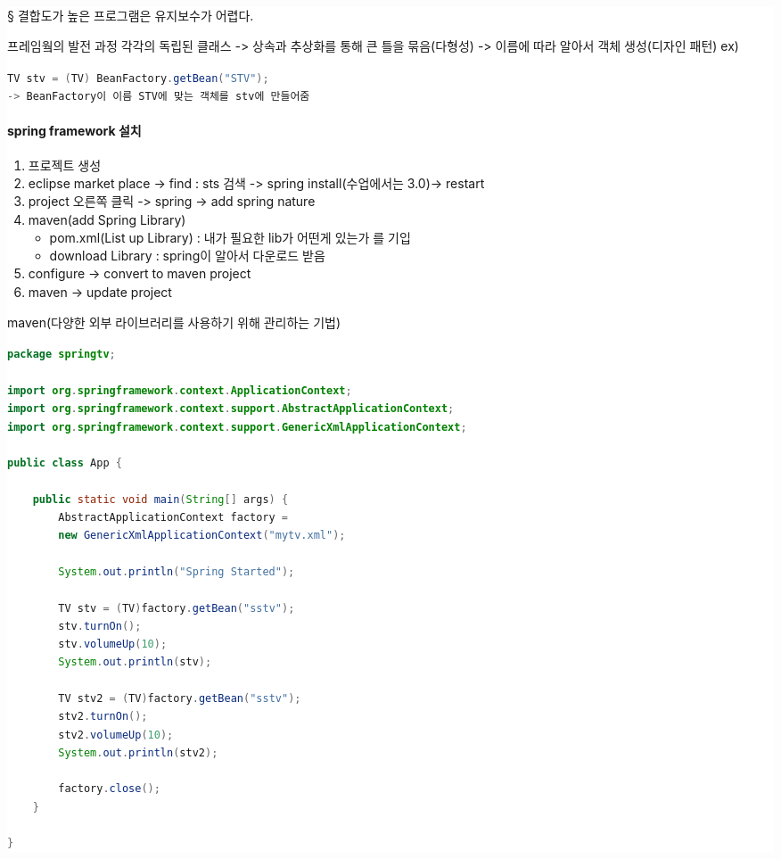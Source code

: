 
   § 결합도가 높은 프로그램은 유지보수가 어렵다.



프레임웤의 발전 과정
각각의 독립된 클래스 ->  상속과 추상화를 통해 큰 틀을 묶음(다형성) 
-> 이름에 따라 알아서 객체 생성(디자인 패턴)
ex)

```java
TV stv = (TV) BeanFactory.getBean("STV");
-> BeanFactory이 이름 STV에 맞는 객체를 stv에 만들어줌
```





#### spring framework 설치

1. 프로젝트 생성
2. eclipse market place -> find : sts 검색 -> spring install(수업에서는 3.0)-> restart
3. project 오른쪽 클릭 -> spring -> add spring nature
4. maven(add Spring Library)
   - pom.xml(List up Library) : 내가 필요한 lib가 어떤게 있는가 를 기입
   - download Library : spring이 알아서 다운로드 받음
5. configure -> convert to maven project
6. maven -> update project



maven(다양한 외부 라이브러리를 사용하기 위해 관리하는 기법)



```java
package springtv;

import org.springframework.context.ApplicationContext;
import org.springframework.context.support.AbstractApplicationContext;
import org.springframework.context.support.GenericXmlApplicationContext;

public class App {

	public static void main(String[] args) {
		AbstractApplicationContext factory = 
		new GenericXmlApplicationContext("mytv.xml");
		
		System.out.println("Spring Started");
		
		TV stv = (TV)factory.getBean("sstv");
		stv.turnOn();
		stv.volumeUp(10);
		System.out.println(stv);
		
		TV stv2 = (TV)factory.getBean("sstv");
		stv2.turnOn();
		stv2.volumeUp(10);
		System.out.println(stv2);
		
		factory.close();
	}

}

```
